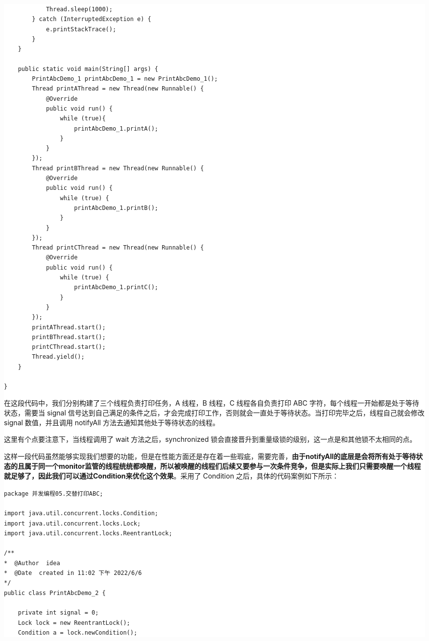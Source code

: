 ```
            Thread.sleep(1000);
        } catch (InterruptedException e) {
            e.printStackTrace();
        }
    }

    public static void main(String[] args) {
        PrintAbcDemo_1 printAbcDemo_1 = new PrintAbcDemo_1();
        Thread printAThread = new Thread(new Runnable() {
            @Override
            public void run() {
                while (true){
                    printAbcDemo_1.printA();
                }
            }
        });
        Thread printBThread = new Thread(new Runnable() {
            @Override
            public void run() {
                while (true) {
                    printAbcDemo_1.printB();
                }
            }
        });
        Thread printCThread = new Thread(new Runnable() {
            @Override
            public void run() {
                while (true) {
                    printAbcDemo_1.printC();
                }
            }
        });
        printAThread.start();
        printBThread.start();
        printCThread.start();
        Thread.yield();
    }

}
```

在这段代码中，我们分别构建了三个线程负责打印任务，A 线程，B 线程，C 线程各自负责打印 ABC 字符，每个线程一开始都是处于等待状态，需要当 signal 信号达到自己满足的条件之后，才会完成打印工作，否则就会一直处于等待状态。当打印完毕之后，线程自己就会修改 signal 数值，并且调用 notifyAll 方法去通知其他处于等待状态的线程。

这里有个点要注意下，当线程调用了 wait 方法之后，synchronized 锁会直接晋升到重量级锁的级别，这一点是和其他锁不太相同的点。

这样一段代码虽然能够实现我们想要的功能，但是在性能方面还是存在着一些瑕疵，需要完善，**由于notifyAll的底层是会将所有处于等待状态的且属于同一个monitor监管的线程统统都唤醒，所以被唤醒的线程们后续又要参与一次条件竞争，但是实际上我们只需要唤醒一个线程就足够了，因此我们可以通过Condition来优化这个效果**。采用了 Condition 之后，具体的代码案例如下所示：

```
package 并发编程05.交替打印ABC;

import java.util.concurrent.locks.Condition;
import java.util.concurrent.locks.Lock;
import java.util.concurrent.locks.ReentrantLock;

/**
*  @Author  idea
*  @Date  created in 11:02 下午 2022/6/6
*/
public class PrintAbcDemo_2 {

    private int signal = 0;
    Lock lock = new ReentrantLock();
    Condition a = lock.newCondition();
```